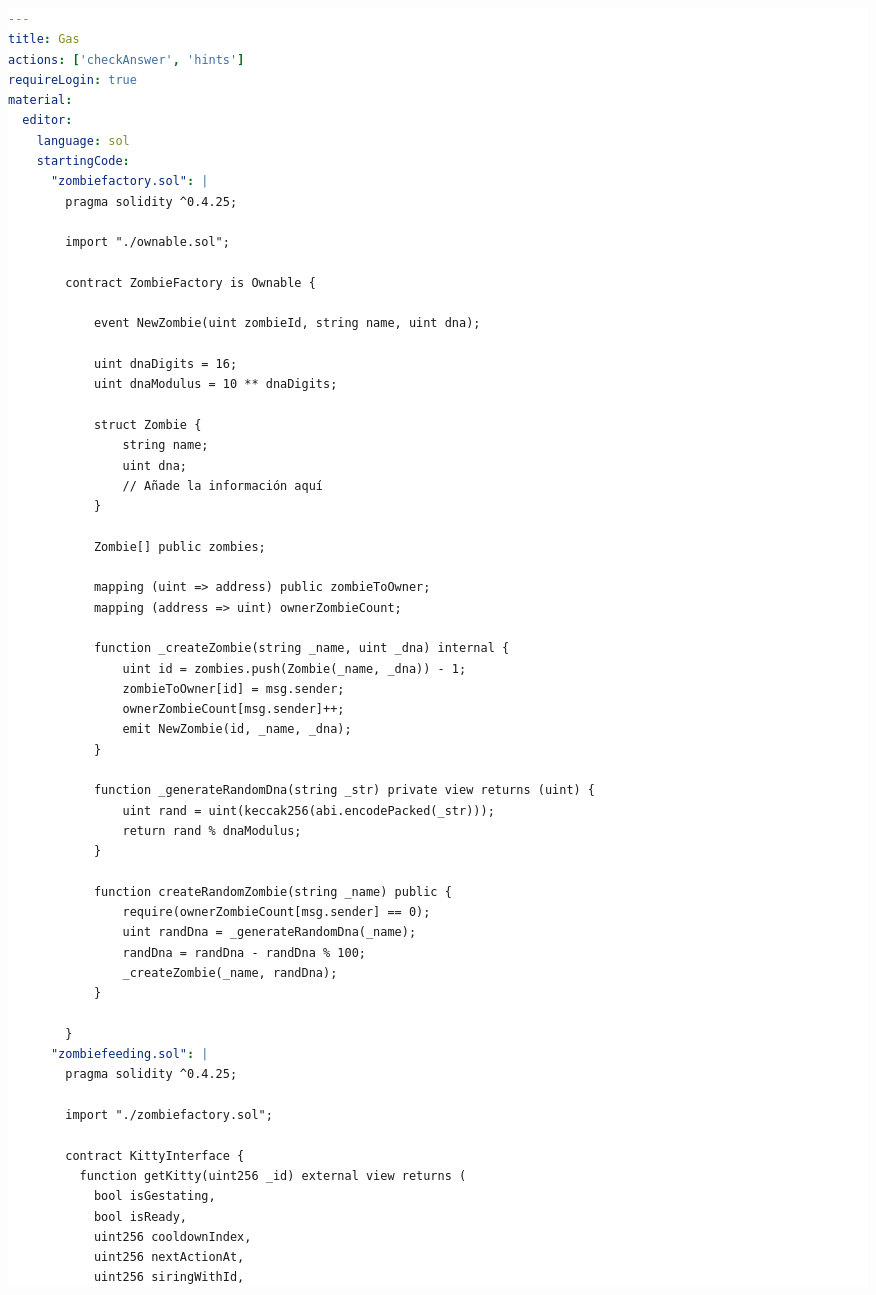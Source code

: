 ```yaml
---
title: Gas
actions: ['checkAnswer', 'hints']
requireLogin: true
material:
  editor:
    language: sol
    startingCode:
      "zombiefactory.sol": |
        pragma solidity ^0.4.25;

        import "./ownable.sol";

        contract ZombieFactory is Ownable {

            event NewZombie(uint zombieId, string name, uint dna);

            uint dnaDigits = 16;
            uint dnaModulus = 10 ** dnaDigits;

            struct Zombie {
                string name;
                uint dna;
                // Añade la información aquí
            }

            Zombie[] public zombies;

            mapping (uint => address) public zombieToOwner;
            mapping (address => uint) ownerZombieCount;

            function _createZombie(string _name, uint _dna) internal {
                uint id = zombies.push(Zombie(_name, _dna)) - 1;
                zombieToOwner[id] = msg.sender;
                ownerZombieCount[msg.sender]++;
                emit NewZombie(id, _name, _dna);
            }

            function _generateRandomDna(string _str) private view returns (uint) {
                uint rand = uint(keccak256(abi.encodePacked(_str)));
                return rand % dnaModulus;
            }

            function createRandomZombie(string _name) public {
                require(ownerZombieCount[msg.sender] == 0);
                uint randDna = _generateRandomDna(_name);
                randDna = randDna - randDna % 100;
                _createZombie(_name, randDna);
            }

        }
      "zombiefeeding.sol": |
        pragma solidity ^0.4.25;

        import "./zombiefactory.sol";

        contract KittyInterface {
          function getKitty(uint256 _id) external view returns (
            bool isGestating,
            bool isReady,
            uint256 cooldownIndex,
            uint256 nextActionAt,
            uint256 siringWithId,
```
